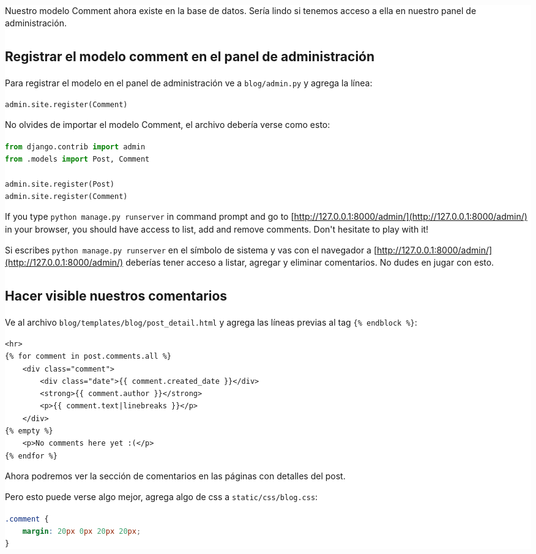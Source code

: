 Nuestro modelo Comment ahora existe en la base de datos. Sería lindo si tenemos acceso a ella en nuestro panel de administración.

## Registrar el modelo comment en el panel de administración

Para registrar el modelo en el panel de administración ve a `blog/admin.py` y agrega la línea:

```python
admin.site.register(Comment)
```

No olvides de importar el modelo Comment, el archivo debería verse como esto:

```python
from django.contrib import admin
from .models import Post, Comment

admin.site.register(Post)
admin.site.register(Comment)
```

If you type `python manage.py runserver` in command prompt and go to [http://127.0.0.1:8000/admin/](http://127.0.0.1:8000/admin/) in your browser, you should have access to list, add and remove comments. Don't hesitate to play with it!

Si escribes `python manage.py runserver` en el símbolo de sistema y vas con el navegador a [http://127.0.0.1:8000/admin/](http://127.0.0.1:8000/admin/) deberías tener acceso a listar, agregar y eliminar comentarios. No dudes en jugar con esto.

## Hacer visible nuestros comentarios

Ve al archivo `blog/templates/blog/post_detail.html` y agrega las líneas previas al tag `{% endblock %}`:

```django
<hr>
{% for comment in post.comments.all %}
    <div class="comment">
        <div class="date">{{ comment.created_date }}</div>
        <strong>{{ comment.author }}</strong>
        <p>{{ comment.text|linebreaks }}</p>
    </div>
{% empty %}
    <p>No comments here yet :(</p>
{% endfor %}
```

Ahora podremos ver la sección de comentarios en las páginas con detalles del post.

Pero esto puede verse algo mejor, agrega algo de css a `static/css/blog.css`:

```css
.comment {
    margin: 20px 0px 20px 20px;
}
```
